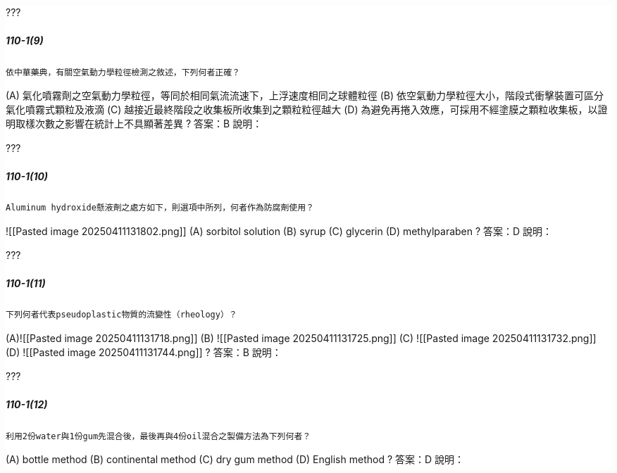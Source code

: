 ???

##### 110-1(9)
```Question
依中華藥典，有關空氣動力學粒徑檢測之敘述，下列何者正確？
```
(A) 氣化噴霧劑之空氣動力學粒徑，等同於相同氣流流速下，上浮速度相同之球體粒徑
(B) 依空氣動力學粒徑大小，階段式衝擊裝置可區分氣化噴霧式顆粒及液滴
(C) 越接近最終階段之收集板所收集到之顆粒粒徑越大
(D) 為避免再捲入效應，可採用不經塗膜之顆粒收集板，以證明取樣次數之影響在統計上不具顯著差異
?
答案：B
說明：

???

##### 110-1(10)
```Question
Aluminum hydroxide懸液劑之處方如下，則選項中所列，何者作為防腐劑使用？
```
![[Pasted image 20250411131802.png]]
(A) sorbitol solution
(B) syrup
(C) glycerin
(D) methylparaben
?
答案：D
說明：

???

##### 110-1(11)
```Question
下列何者代表pseudoplastic物質的流變性（rheology）？
```
(A)![[Pasted image 20250411131718.png]]
(B) ![[Pasted image 20250411131725.png]]
(C) ![[Pasted image 20250411131732.png]]
(D) ![[Pasted image 20250411131744.png]]
?
答案：B
說明：

???

##### 110-1(12)
```Question
利用2份water與1份gum先混合後，最後再與4份oil混合之製備方法為下列何者？
```
(A) bottle method
(B) continental method
(C) dry gum method
(D) English method
?
答案：D
說明：
